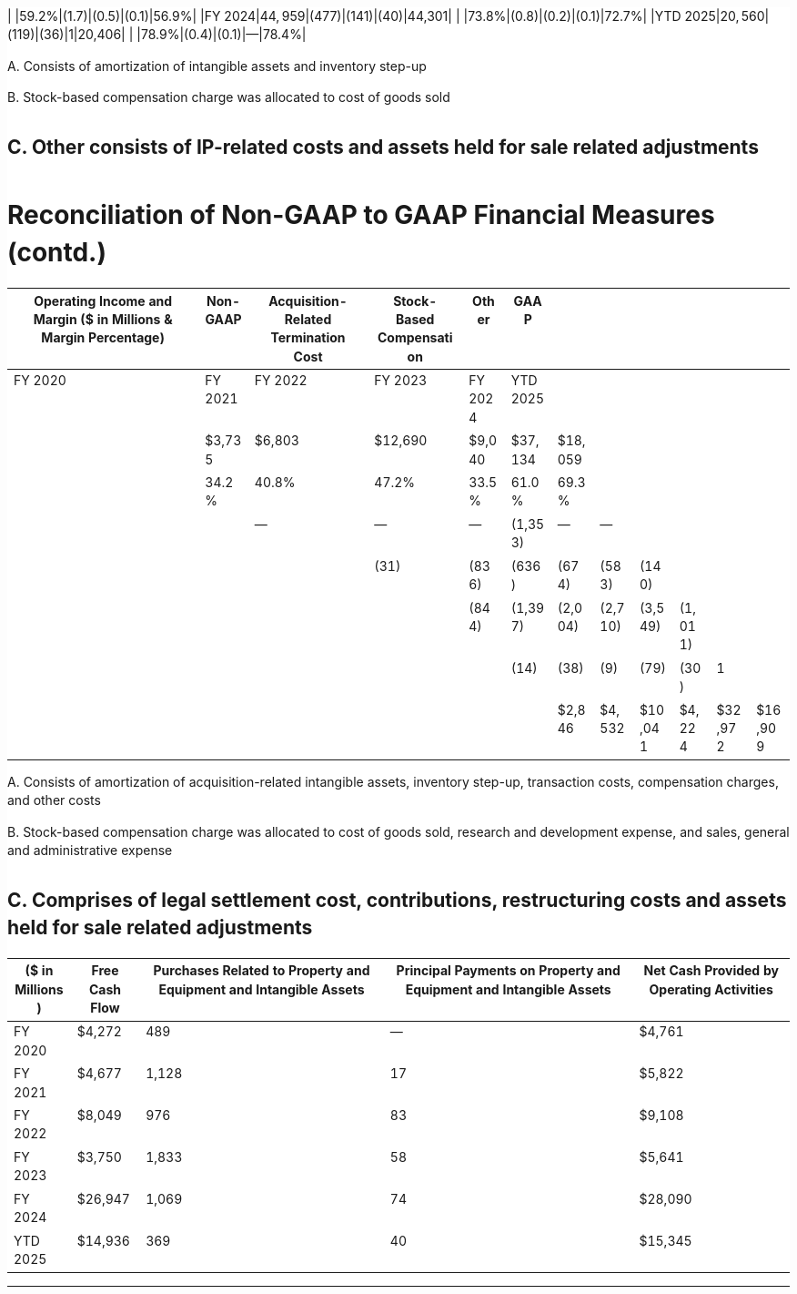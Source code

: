 | |59.2%|(1.7)|(0.5)|(0.1)|56.9%|
|FY 2024|$44,959|(477)|(141)|(40)|$44,301|
| |73.8%|(0.8)|(0.2)|(0.1)|72.7%|
|YTD 2025|$20,560|(119)|(36)|1|$20,406|
| |78.9%|(0.4)|(0.1)|—|78.4%|

A. Consists of amortization of intangible assets and inventory step-up

B. Stock-based compensation charge was allocated to cost of goods sold

C. Other consists of IP-related costs and assets held for sale related adjustments
---
# Reconciliation of Non-GAAP to GAAP Financial Measures (contd.)

|Operating Income and Margin ($ in Millions & Margin Percentage)|Non-GAAP|Acquisition-Related Termination Cost|Stock-Based Compensation|Other|GAAP| | | | | | |
|---|---|---|---|---|---|---|---|---|---|---|---|
|FY 2020|FY 2021|FY 2022|FY 2023|FY 2024|YTD 2025| | | | | | |
| |$3,735|$6,803|$12,690|$9,040|$37,134|$18,059| | | | | |
| |34.2%|40.8%|47.2%|33.5%|61.0%|69.3%| | | | | |
| | |—|—|—|(1,353)|—|—| | | | |
| | | |(31)|(836)|(636)|(674)|(583)|(140)| | | |
| | | | |(844)|(1,397)|(2,004)|(2,710)|(3,549)|(1,011)| | |
| | | | | |(14)|(38)|(9)|(79)|(30)|1| |
| | | | | | |$2,846|$4,532|$10,041|$4,224|$32,972|$16,909|

A. Consists of amortization of acquisition-related intangible assets, inventory step-up, transaction costs, compensation charges, and other costs

B. Stock-based compensation charge was allocated to cost of goods sold, research and development expense, and sales, general and administrative expense

C. Comprises of legal settlement cost, contributions, restructuring costs and assets held for sale related adjustments
---
|($ in Millions)|Free Cash Flow|Purchases Related to Property and Equipment and Intangible Assets|Principal Payments on Property and Equipment and Intangible Assets|Net Cash Provided by Operating Activities|
|---|---|---|---|---|
|FY 2020|$4,272|489|—|$4,761|
|FY 2021|$4,677|1,128|17|$5,822|
|FY 2022|$8,049|976|83|$9,108|
|FY 2023|$3,750|1,833|58|$5,641|
|FY 2024|$26,947|1,069|74|$28,090|
|YTD 2025|$14,936|369|40|$15,345|
---
